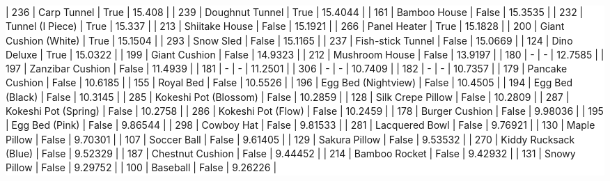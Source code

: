 |         236 | Carp Tunnel                           | True       | 15.408    |
|         239 | Doughnut Tunnel                       | True       | 15.4044   |
|         161 | Bamboo House                          | False      | 15.3535   |
|         232 | Tunnel (I Piece)                      | True       | 15.337    |
|         213 | Shiitake House                        | False      | 15.1921   |
|         266 | Panel Heater                          | True       | 15.1828   |
|         200 | Giant Cushion (White)                 | True       | 15.1504   |
|         293 | Snow Sled                             | False      | 15.1165   |
|         237 | Fish-stick Tunnel                     | False      | 15.0669   |
|         124 | Dino Deluxe                           | True       | 15.0322   |
|         199 | Giant Cushion                         | False      | 14.9323   |
|         212 | Mushroom House                        | False      | 13.9197   |
|         180 | -                                     | -          | 12.7585   |
|         197 | Zanzibar Cushion                      | False      | 11.4939   |
|         181 | -                                     | -          | 11.2501   |
|         306 | -                                     | -          | 10.7409   |
|         182 | -                                     | -          | 10.7357   |
|         179 | Pancake Cushion                       | False      | 10.6185   |
|         155 | Royal Bed                             | False      | 10.5526   |
|         196 | Egg Bed (Nightview)                   | False      | 10.4505   |
|         194 | Egg Bed (Black)                       | False      | 10.3145   |
|         285 | Kokeshi Pot (Blossom)                 | False      | 10.2859   |
|         128 | Silk Crepe Pillow                     | False      | 10.2809   |
|         287 | Kokeshi Pot (Spring)                  | False      | 10.2758   |
|         286 | Kokeshi Pot (Flow)                    | False      | 10.2459   |
|         178 | Burger Cushion                        | False      |  9.98036  |
|         195 | Egg Bed (Pink)                        | False      |  9.86544  |
|         298 | Cowboy Hat                            | False      |  9.81533  |
|         281 | Lacquered Bowl                        | False      |  9.76921  |
|         130 | Maple Pillow                          | False      |  9.70301  |
|         107 | Soccer Ball                           | False      |  9.61405  |
|         129 | Sakura Pillow                         | False      |  9.53532  |
|         270 | Kiddy Rucksack (Blue)                 | False      |  9.52329  |
|         187 | Chestnut Cushion                      | False      |  9.44452  |
|         214 | Bamboo Rocket                         | False      |  9.42932  |
|         131 | Snowy Pillow                          | False      |  9.29752  |
|         100 | Baseball                              | False      |  9.26226  |